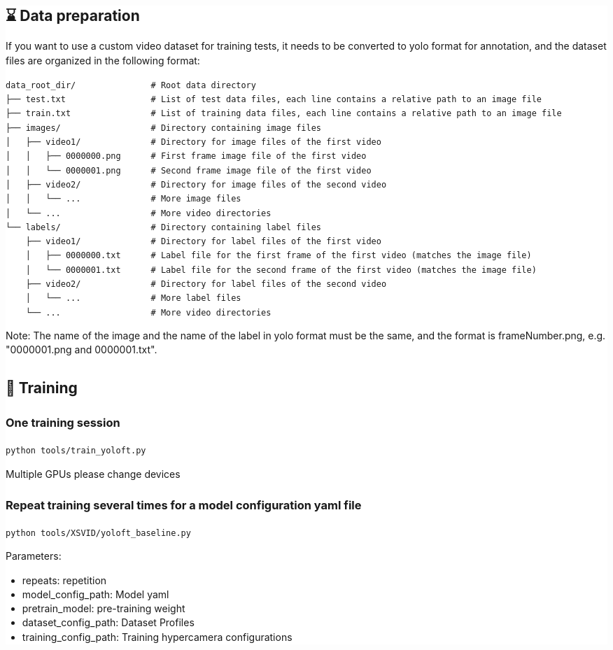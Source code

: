 ## :hourglass: Data preparation

If you want to use a custom video dataset for training tests, it needs to be converted to yolo format for annotation, and the dataset files are organized in the following format:

```
data_root_dir/               # Root data directory
├── test.txt                 # List of test data files, each line contains a relative path to an image file
├── train.txt                # List of training data files, each line contains a relative path to an image file
├── images/                  # Directory containing image files
│   ├── video1/              # Directory for image files of the first video
│   │   ├── 0000000.png      # First frame image file of the first video
│   │   └── 0000001.png      # Second frame image file of the first video
│   ├── video2/              # Directory for image files of the second video
│   │   └── ...              # More image files
│   └── ...                  # More video directories
└── labels/                  # Directory containing label files
    ├── video1/              # Directory for label files of the first video
    │   ├── 0000000.txt      # Label file for the first frame of the first video (matches the image file)
    │   └── 0000001.txt      # Label file for the second frame of the first video (matches the image file)
    ├── video2/              # Directory for label files of the second video
    │   └── ...              # More label files
    └── ...                  # More video directories
```


Note: The name of the image and the name of the label in yolo format must be the same, and the format is frameNumber.png, e.g. "0000001.png and 0000001.txt".


## 🚀 Training

### One training session
```
python tools/train_yoloft.py
```
Multiple GPUs please change devices

### Repeat training several times for a model configuration yaml file
```
python tools/XSVID/yoloft_baseline.py
```
Parameters:
- repeats: repetition
- model_config_path: Model yaml
- pretrain_model: pre-training weight
- dataset_config_path: Dataset Profiles
- training_config_path: Training hypercamera configurations
